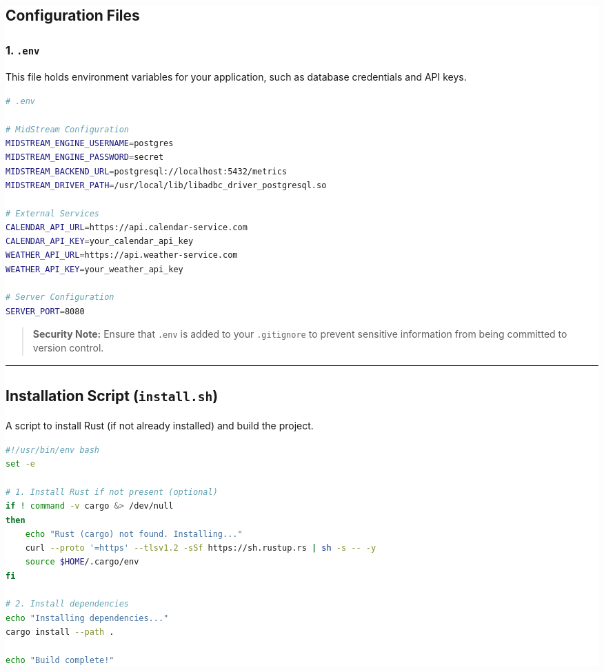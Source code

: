 
## Configuration Files

### 1. `.env`

This file holds environment variables for your application, such as database credentials and API keys.

```bash
# .env

# MidStream Configuration
MIDSTREAM_ENGINE_USERNAME=postgres
MIDSTREAM_ENGINE_PASSWORD=secret
MIDSTREAM_BACKEND_URL=postgresql://localhost:5432/metrics
MIDSTREAM_DRIVER_PATH=/usr/local/lib/libadbc_driver_postgresql.so

# External Services
CALENDAR_API_URL=https://api.calendar-service.com
CALENDAR_API_KEY=your_calendar_api_key
WEATHER_API_URL=https://api.weather-service.com
WEATHER_API_KEY=your_weather_api_key

# Server Configuration
SERVER_PORT=8080
```

> **Security Note:** Ensure that `.env` is added to your `.gitignore` to prevent sensitive information from being committed to version control.

---

## Installation Script (`install.sh`)

A script to install Rust (if not already installed) and build the project.

```bash
#!/usr/bin/env bash
set -e

# 1. Install Rust if not present (optional)
if ! command -v cargo &> /dev/null
then
    echo "Rust (cargo) not found. Installing..."
    curl --proto '=https' --tlsv1.2 -sSf https://sh.rustup.rs | sh -s -- -y
    source $HOME/.cargo/env
fi

# 2. Install dependencies
echo "Installing dependencies..."
cargo install --path .

echo "Build complete!"
```
